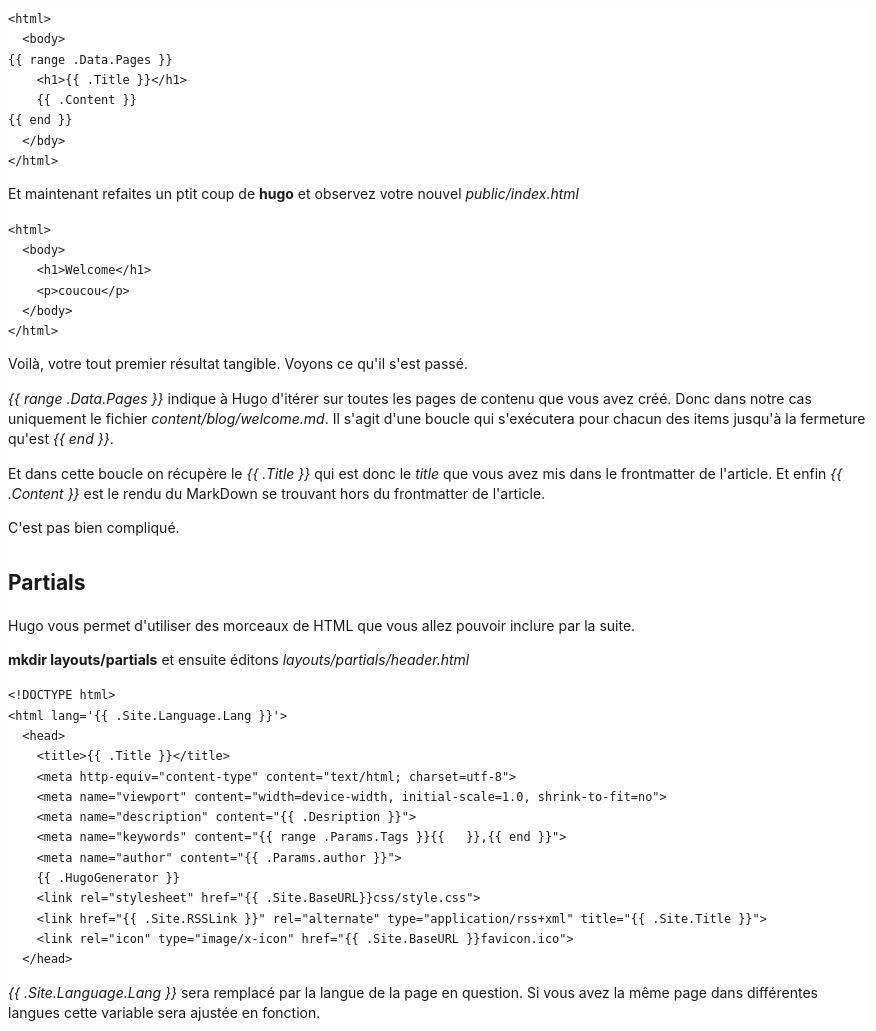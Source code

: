 ```
<html>
  <body>
{{ range .Data.Pages }}
    <h1>{{ .Title }}</h1>
    {{ .Content }}
{{ end }}
  </bdy>
</html>
```


Et maintenant refaites un ptit coup de **hugo** et observez votre nouvel *public/index.html*
```
<html>
  <body>
    <h1>Welcome</h1>
    <p>coucou</p>
  </body>
</html>
```
Voilà, votre tout premier résultat tangible.
Voyons ce qu'il s'est passé.

*{{ range .Data.Pages }}* indique à Hugo d'itérer sur toutes les pages de contenu que vous avez créé.
Donc dans notre cas uniquement le fichier *content/blog/welcome.md*.
Il s'agit d'une boucle qui s'exécutera pour chacun des items jusqu'à la fermeture qu'est *{{ end }}*.

Et dans cette boucle on récupère le *{{ .Title }}* qui est donc le *title* que vous avez mis dans le frontmatter de l'article.
Et enfin *{{ .Content }}* est le rendu du MarkDown se trouvant hors du frontmatter de l'article.

C'est pas bien compliqué.

## Partials
Hugo vous permet d'utiliser des morceaux de HTML que vous allez pouvoir inclure par la suite.

**mkdir layouts/partials** et ensuite éditons *layouts/partials/header.html*
```
<!DOCTYPE html>
<html lang='{{ .Site.Language.Lang }}'>
  <head>
    <title>{{ .Title }}</title>
    <meta http-equiv="content-type" content="text/html; charset=utf-8">
    <meta name="viewport" content="width=device-width, initial-scale=1.0, shrink-to-fit=no">
    <meta name="description" content="{{ .Desription }}">
    <meta name="keywords" content="{{ range .Params.Tags }}{{   }},{{ end }}">
    <meta name="author" content="{{ .Params.author }}">
    {{ .HugoGenerator }}
    <link rel="stylesheet" href="{{ .Site.BaseURL}}css/style.css">
    <link href="{{ .Site.RSSLink }}" rel="alternate" type="application/rss+xml" title="{{ .Site.Title }}">
    <link rel="icon" type="image/x-icon" href="{{ .Site.BaseURL }}favicon.ico">
  </head>
```
*{{ .Site.Language.Lang }}* sera remplacé par la langue de la page en question.
Si vous avez la même page dans différentes langues cette variable sera ajustée en fonction.
